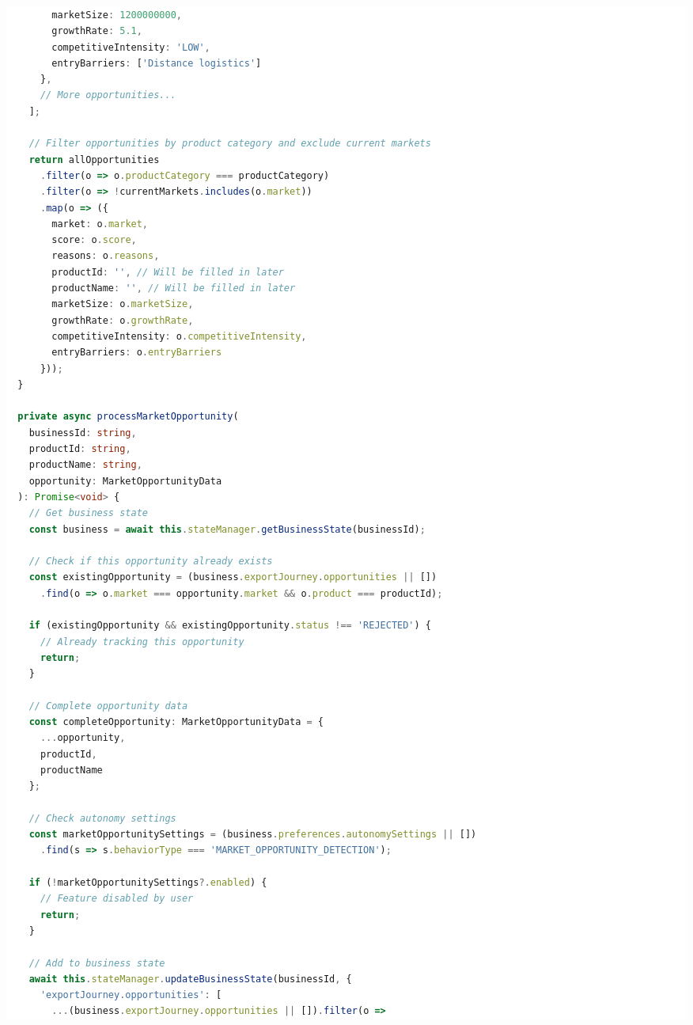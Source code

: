 ```typescript
        marketSize: 1200000000,
        growthRate: 5.1,
        competitiveIntensity: 'LOW',
        entryBarriers: ['Distance logistics']
      },
      // More opportunities...
    ];
    
    // Filter opportunities by product category and exclude current markets
    return allOpportunities
      .filter(o => o.productCategory === productCategory)
      .filter(o => !currentMarkets.includes(o.market))
      .map(o => ({
        market: o.market,
        score: o.score,
        reasons: o.reasons,
        productId: '', // Will be filled in later
        productName: '', // Will be filled in later
        marketSize: o.marketSize,
        growthRate: o.growthRate,
        competitiveIntensity: o.competitiveIntensity,
        entryBarriers: o.entryBarriers
      }));
  }
  
  private async processMarketOpportunity(
    businessId: string, 
    productId: string,
    productName: string,
    opportunity: MarketOpportunityData
  ): Promise<void> {
    // Get business state
    const business = await this.stateManager.getBusinessState(businessId);
    
    // Check if this opportunity already exists
    const existingOpportunity = (business.exportJourney.opportunities || [])
      .find(o => o.market === opportunity.market && o.product === productId);
      
    if (existingOpportunity && existingOpportunity.status !== 'REJECTED') {
      // Already tracking this opportunity
      return;
    }
    
    // Complete opportunity data
    const completeOpportunity: MarketOpportunityData = {
      ...opportunity,
      productId,
      productName
    };
    
    // Check autonomy settings
    const marketOpportunitySettings = (business.preferences.autonomySettings || [])
      .find(s => s.behaviorType === 'MARKET_OPPORTUNITY_DETECTION');
      
    if (!marketOpportunitySettings?.enabled) {
      // Feature disabled by user
      return;
    }
    
    // Add to business state
    await this.stateManager.updateBusinessState(businessId, {
      'exportJourney.opportunities': [
        ...(business.exportJourney.opportunities || []).filter(o => 
```
